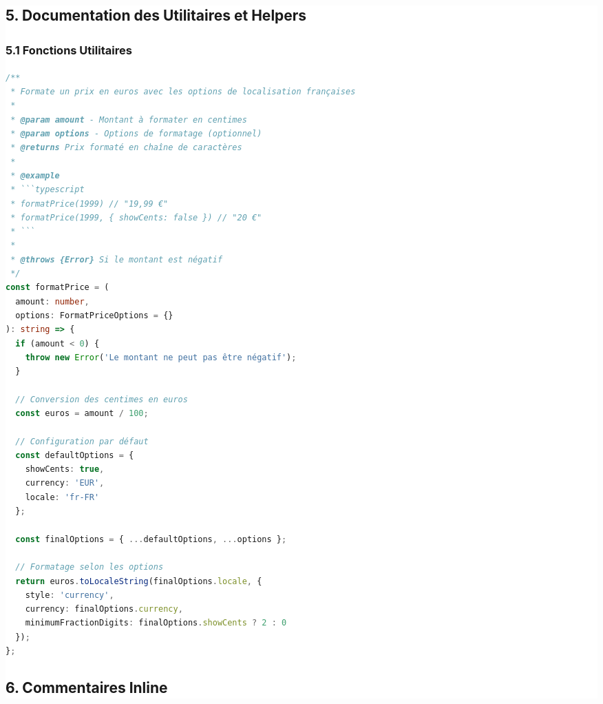 ## 5. Documentation des Utilitaires et Helpers

### 5.1 Fonctions Utilitaires

```typescript
/**
 * Formate un prix en euros avec les options de localisation françaises
 * 
 * @param amount - Montant à formater en centimes
 * @param options - Options de formatage (optionnel)
 * @returns Prix formaté en chaîne de caractères
 * 
 * @example
 * ```typescript
 * formatPrice(1999) // "19,99 €"
 * formatPrice(1999, { showCents: false }) // "20 €"
 * ```
 * 
 * @throws {Error} Si le montant est négatif
 */
const formatPrice = (
  amount: number, 
  options: FormatPriceOptions = {}
): string => {
  if (amount < 0) {
    throw new Error('Le montant ne peut pas être négatif');
  }

  // Conversion des centimes en euros
  const euros = amount / 100;
  
  // Configuration par défaut
  const defaultOptions = {
    showCents: true,
    currency: 'EUR',
    locale: 'fr-FR'
  };

  const finalOptions = { ...defaultOptions, ...options };

  // Formatage selon les options
  return euros.toLocaleString(finalOptions.locale, {
    style: 'currency',
    currency: finalOptions.currency,
    minimumFractionDigits: finalOptions.showCents ? 2 : 0
  });
};
```

## 6. Commentaires Inline
